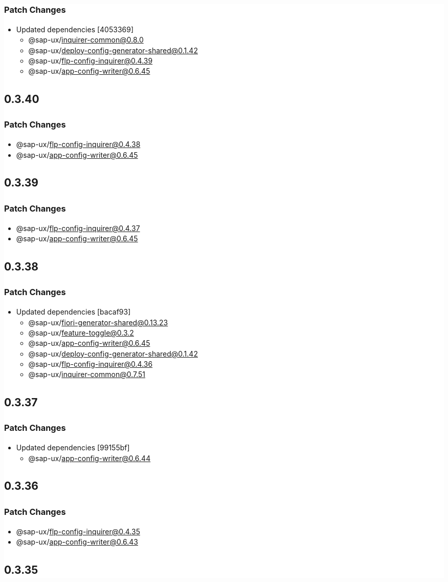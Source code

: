 ### Patch Changes

-   Updated dependencies [4053369]
    -   @sap-ux/inquirer-common@0.8.0
    -   @sap-ux/deploy-config-generator-shared@0.1.42
    -   @sap-ux/flp-config-inquirer@0.4.39
    -   @sap-ux/app-config-writer@0.6.45

## 0.3.40

### Patch Changes

-   @sap-ux/flp-config-inquirer@0.4.38
-   @sap-ux/app-config-writer@0.6.45

## 0.3.39

### Patch Changes

-   @sap-ux/flp-config-inquirer@0.4.37
-   @sap-ux/app-config-writer@0.6.45

## 0.3.38

### Patch Changes

-   Updated dependencies [bacaf93]
    -   @sap-ux/fiori-generator-shared@0.13.23
    -   @sap-ux/feature-toggle@0.3.2
    -   @sap-ux/app-config-writer@0.6.45
    -   @sap-ux/deploy-config-generator-shared@0.1.42
    -   @sap-ux/flp-config-inquirer@0.4.36
    -   @sap-ux/inquirer-common@0.7.51

## 0.3.37

### Patch Changes

-   Updated dependencies [99155bf]
    -   @sap-ux/app-config-writer@0.6.44

## 0.3.36

### Patch Changes

-   @sap-ux/flp-config-inquirer@0.4.35
-   @sap-ux/app-config-writer@0.6.43

## 0.3.35
